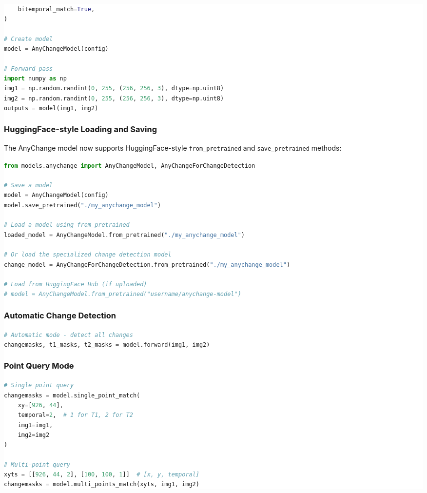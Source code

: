 ```python
    bitemporal_match=True,
)

# Create model
model = AnyChangeModel(config)

# Forward pass
import numpy as np
img1 = np.random.randint(0, 255, (256, 256, 3), dtype=np.uint8)
img2 = np.random.randint(0, 255, (256, 256, 3), dtype=np.uint8)
outputs = model(img1, img2)
```

### HuggingFace-style Loading and Saving

The AnyChange model now supports HuggingFace-style `from_pretrained` and `save_pretrained` methods:

```python
from models.anychange import AnyChangeModel, AnyChangeForChangeDetection

# Save a model
model = AnyChangeModel(config)
model.save_pretrained("./my_anychange_model")

# Load a model using from_pretrained
loaded_model = AnyChangeModel.from_pretrained("./my_anychange_model")

# Or load the specialized change detection model
change_model = AnyChangeForChangeDetection.from_pretrained("./my_anychange_model")

# Load from HuggingFace Hub (if uploaded)
# model = AnyChangeModel.from_pretrained("username/anychange-model")
```

### Automatic Change Detection

```python
# Automatic mode - detect all changes
changemasks, t1_masks, t2_masks = model.forward(img1, img2)
```

### Point Query Mode

```python
# Single point query
changemasks = model.single_point_match(
    xy=[926, 44],
    temporal=2,  # 1 for T1, 2 for T2
    img1=img1,
    img2=img2
)

# Multi-point query
xyts = [[926, 44, 2], [100, 100, 1]]  # [x, y, temporal]
changemasks = model.multi_points_match(xyts, img1, img2)
```

